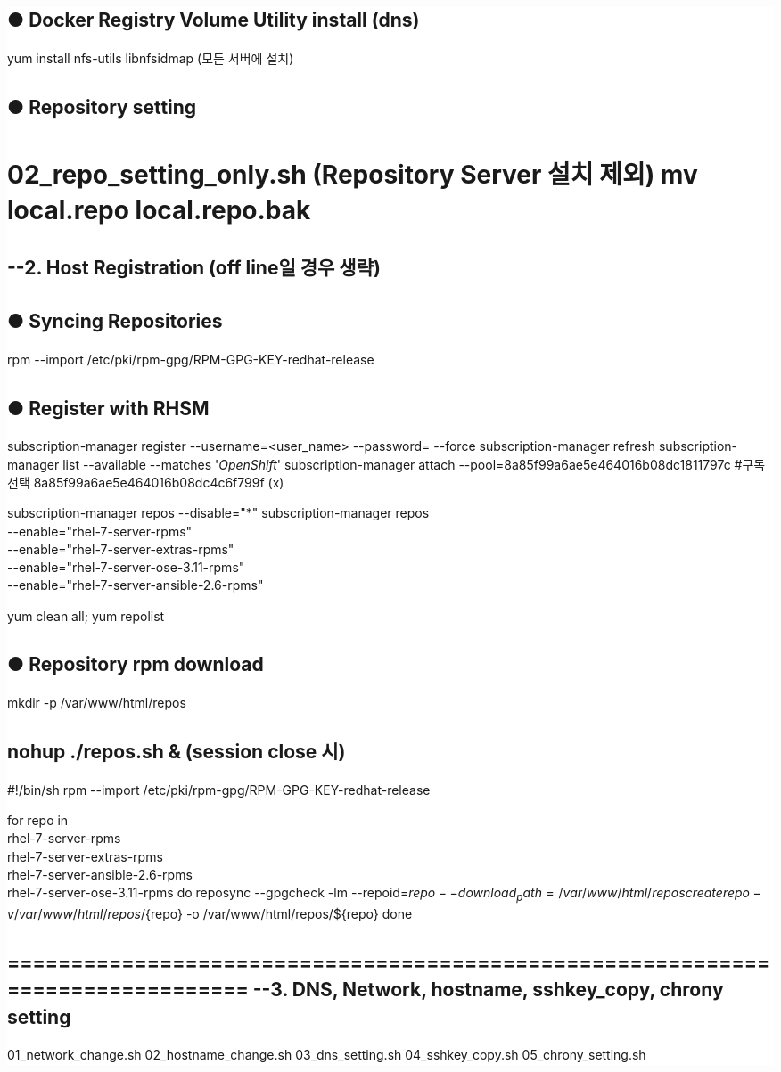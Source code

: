 ● Docker Registry Volume Utility install (dns)
-------------------------------------------------------------------------------
yum install nfs-utils libnfsidmap (모든 서버에 설치)

● Repository setting
-------------------------------------------------------------------------------
02_repo_setting_only.sh (Repository Server 설치 제외)
mv local.repo local.repo.bak
===============================================================================
--2. Host Registration (off line일 경우 생략)
-------------------------------------------------------------------------------
● Syncing Repositories
-------------------------------------------------------------------------------
rpm --import /etc/pki/rpm-gpg/RPM-GPG-KEY-redhat-release

● Register with RHSM
-------------------------------------------------------------------------------
subscription-manager register --username=<user_name> --password=<password> --force
subscription-manager refresh
subscription-manager list --available --matches '*OpenShift*'
subscription-manager attach --pool=8a85f99a6ae5e464016b08dc1811797c #구독선택
8a85f99a6ae5e464016b08dc4c6f799f (x)


subscription-manager repos --disable="*"
subscription-manager repos \
    --enable="rhel-7-server-rpms" \
    --enable="rhel-7-server-extras-rpms" \
    --enable="rhel-7-server-ose-3.11-rpms" \
    --enable="rhel-7-server-ansible-2.6-rpms"

yum clean all; yum repolist

● Repository rpm download
-------------------------------------------------------------------------------
mkdir -p /var/www/html/repos

nohup ./repos.sh & (session close 시)
-------------------------------------------------------------------------------
#!/bin/sh
rpm --import /etc/pki/rpm-gpg/RPM-GPG-KEY-redhat-release

for repo in \
rhel-7-server-rpms \
rhel-7-server-extras-rpms \
rhel-7-server-ansible-2.6-rpms \
rhel-7-server-ose-3.11-rpms
do
  reposync --gpgcheck -lm --repoid=${repo} --download_path=/var/www/html/repos
  createrepo -v /var/www/html/repos/${repo} -o /var/www/html/repos/${repo}
done

===============================================================================
--3. DNS, Network, hostname, sshkey_copy, chrony setting
-------------------------------------------------------------------------------
01_network_change.sh
02_hostname_change.sh
03_dns_setting.sh
04_sshkey_copy.sh
05_chrony_setting.sh
